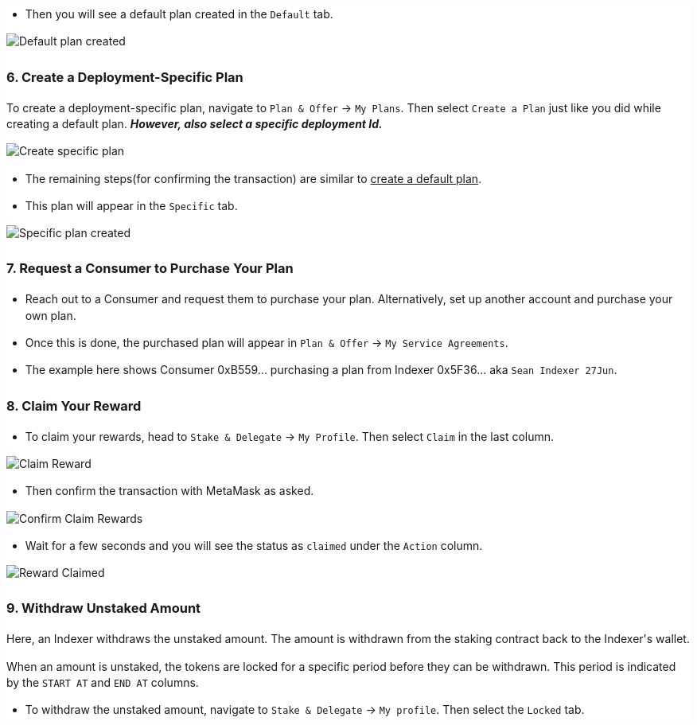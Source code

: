 - Then you will see a default plan created in the `Default` tab.

![Default plan created](/assets/img/default_plan_created.png)

### 6. Create a Deployment-Specific Plan

To create a deployment-specific plan, navigate to `Plan & Offer` -> `My Plans`. Then select `Create a Plan` just like you did while creating a default plan. **_However, also select a specific deployment Id._**

![Create specific plan](/assets/img/set_specific_plan_parameters.png)

- The remaining steps(for confirming the transaction) are similar to [create a default plan](../season3-challenges/season3.md#_5-create-a-default-plan).

- This plan will appear in the `Specific` tab.

![Specific plan created](/assets/img/specific_plan_created.png)

### 7. Request a Consumer to Purchase Your Plan

- Reach out to a Consumer and request them to purchase your plan. Alternatively, set up another account and purchase your own plan.

- Once this is done, the purchased plan will appear in `Plan & Offer` -> `My Service Agreements`.

- The example here shows Consumer 0xB559... purchasing a plan from Indexer 0x5F36... aka `Sean Indexer 27Jun`.

### 8. Claim Your Reward



- To claim your rewards, head to `Stake & Delegate` -> `My Profile`. Then select `Claim` in the last column.

![Claim Reward](/assets/img/claim_rewards.png)

- Then confirm the transaction with MetaMask as asked.

![Confirm Claim Rewards](/assets/img/confirm_claim_rewrads.png)

- Wait for a few seconds and you will see the status as `claimed` under the `Action` column.

![Reward Claimed](/assets/img/reward_confirmed.png)

### 9. Withdraw Unstaked Amount

Here, an Indexer withdraws the unstaked amount. The amount is withdrawn from the staking contract back to the Indexer's wallet.

When an amount is unstaked, the tokens are locked for a specific period before they can be withdrawn. This period is indicated by the `START AT` and `END AT` columns.

- To withdraw the unstaked amount, navigate to `Stake & Delegate` -> `My profile`. Then select the `Locked` tab.
